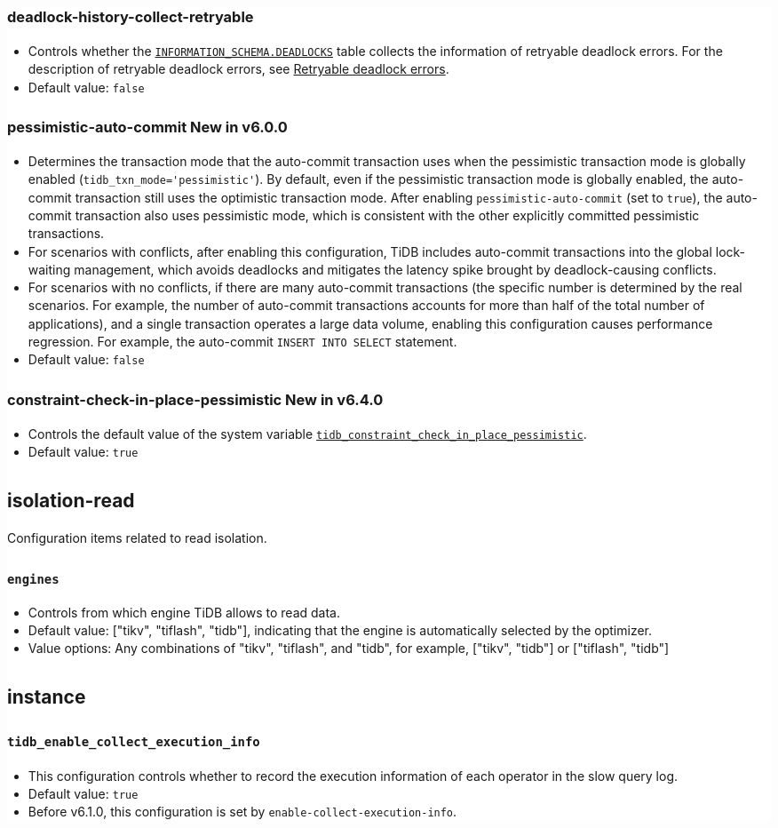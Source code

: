 ### deadlock-history-collect-retryable

+ Controls whether the [`INFORMATION_SCHEMA.DEADLOCKS`](/information-schema/information-schema-deadlocks.md) table collects the information of retryable deadlock errors. For the description of retryable deadlock errors, see [Retryable deadlock errors](/information-schema/information-schema-deadlocks.md#retryable-deadlock-errors).
+ Default value: `false`

### pessimistic-auto-commit <span class="version-mark">New in v6.0.0</span>

+ Determines the transaction mode that the auto-commit transaction uses when the pessimistic transaction mode is globally enabled (`tidb_txn_mode='pessimistic'`). By default, even if the pessimistic transaction mode is globally enabled, the auto-commit transaction still uses the optimistic transaction mode. After enabling `pessimistic-auto-commit` (set to `true`), the auto-commit transaction also uses pessimistic mode, which is consistent with the other explicitly committed pessimistic transactions.
+ For scenarios with conflicts, after enabling this configuration, TiDB includes auto-commit transactions into the global lock-waiting management, which avoids deadlocks and mitigates the latency spike brought by deadlock-causing conflicts.
+ For scenarios with no conflicts, if there are many auto-commit transactions (the specific number is determined by the real scenarios. For example, the number of auto-commit transactions accounts for more than half of the total number of applications), and a single transaction operates a large data volume, enabling this configuration causes performance regression. For example, the auto-commit `INSERT INTO SELECT` statement.
+ Default value: `false`

### constraint-check-in-place-pessimistic <span class="version-mark">New in v6.4.0</span>

+ Controls the default value of the system variable [`tidb_constraint_check_in_place_pessimistic`](/system-variables.md#tidb_constraint_check_in_place_pessimistic-new-in-v630).
+ Default value: `true`

## isolation-read

Configuration items related to read isolation.

### `engines`

- Controls from which engine TiDB allows to read data.
- Default value: ["tikv", "tiflash", "tidb"], indicating that the engine is automatically selected by the optimizer.
- Value options: Any combinations of "tikv", "tiflash", and "tidb", for example, ["tikv", "tidb"] or ["tiflash", "tidb"]

## instance

### `tidb_enable_collect_execution_info`

- This configuration controls whether to record the execution information of each operator in the slow query log.
- Default value: `true`
- Before v6.1.0, this configuration is set by `enable-collect-execution-info`.
